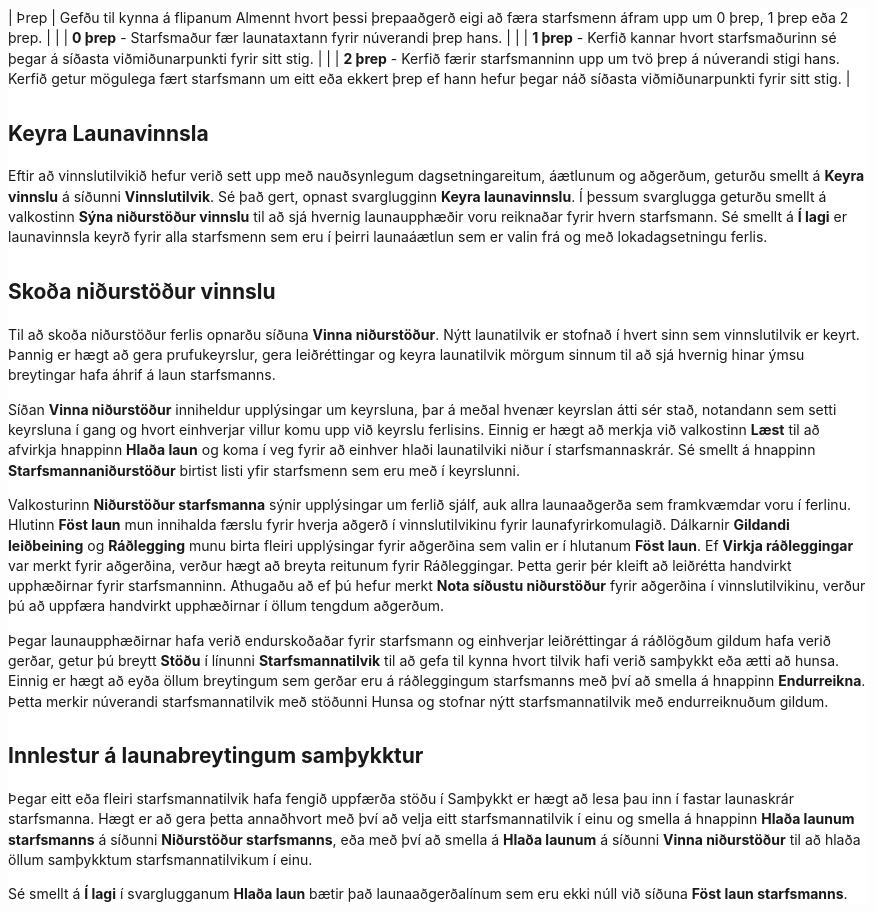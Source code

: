 | Þrep                           | Gefðu til kynna á flipanum Almennt hvort þessi þrepaaðgerð eigi að færa starfsmenn áfram upp um 0 þrep, 1 þrep eða 2 þrep.                                                                                  |
|                                | **0 þrep** - Starfsmaður fær launataxtann fyrir núverandi þrep hans.                                                                                                                      |
|                                | **1 þrep** - Kerfið kannar hvort starfsmaðurinn sé þegar á síðasta viðmiðunarpunkti fyrir sitt stig.                                                                                             |
|                                | **2 þrep** - Kerfið færir starfsmanninn upp um tvö þrep á núverandi stigi hans. Kerfið getur mögulega fært starfsmann um eitt eða ekkert þrep ef hann hefur þegar náð síðasta viðmiðunarpunkti fyrir sitt stig. |

## <a name="run-the-compensation-process"></a>Keyra Launavinnsla
Eftir að vinnslutilvikið hefur verið sett upp með nauðsynlegum dagsetningareitum, áætlunum og aðgerðum, geturðu smellt á **Keyra vinnslu** á síðunni **Vinnslutilvik**. Sé það gert, opnast svarglugginn **Keyra launavinnslu**. Í þessum svarglugga geturðu smellt á valkostinn **Sýna niðurstöður vinnslu** til að sjá hvernig launaupphæðir voru reiknaðar fyrir hvern starfsmann. Sé smellt á **Í lagi** er launavinnsla keyrð fyrir alla starfsmenn sem eru í þeirri launaáætlun sem er valin frá og með lokadagsetningu ferlis.

## <a name="view-the-process-results"></a>Skoða niðurstöður vinnslu
Til að skoða niðurstöður ferlis opnarðu síðuna **Vinna niðurstöður**. Nýtt launatilvik er stofnað í hvert sinn sem vinnslutilvik er keyrt. Þannig er hægt að gera prufukeyrslur, gera leiðréttingar og keyra launatilvik mörgum sinnum til að sjá hvernig hinar ýmsu breytingar hafa áhrif á laun starfsmanns.

Síðan **Vinna niðurstöður** inniheldur upplýsingar um keyrsluna, þar á meðal hvenær keyrslan átti sér stað, notandann sem setti keyrsluna í gang og hvort einhverjar villur komu upp við keyrslu ferlisins. Einnig er hægt að merkja við valkostinn **Læst** til að afvirkja hnappinn **Hlaða laun** og koma í veg fyrir að einhver hlaði launatilviki niður í starfsmannaskrár. Sé smellt á hnappinn **Starfsmannaniðurstöður** birtist listi yfir starfsmenn sem eru með í keyrslunni.

Valkosturinn **Niðurstöður starfsmanna** sýnir upplýsingar um ferlið sjálf, auk allra launaaðgerða sem framkvæmdar voru í ferlinu. Hlutinn **Föst laun** mun innihalda færslu fyrir hverja aðgerð í vinnslutilvikinu fyrir launafyrirkomulagið. Dálkarnir **Gildandi leiðbeining** og **Ráðlegging** munu birta fleiri upplýsingar fyrir aðgerðina sem valin er í hlutanum **Föst laun**. Ef **Virkja ráðleggingar** var merkt fyrir aðgerðina, verður hægt að breyta reitunum fyrir Ráðleggingar. Þetta gerir þér kleift að leiðrétta handvirkt upphæðirnar fyrir starfsmanninn. Athugaðu að ef þú hefur merkt **Nota síðustu niðurstöður** fyrir aðgerðina í vinnslutilvikinu, verður þú að uppfæra handvirkt upphæðirnar í öllum tengdum aðgerðum.

Þegar launaupphæðirnar hafa verið endurskoðaðar fyrir starfsmann og einhverjar leiðréttingar á ráðlögðum gildum hafa verið gerðar, getur þú breytt **Stöðu** í línunni **Starfsmannatilvik** til að gefa til kynna hvort tilvik hafi verið samþykkt eða ætti að hunsa. Einnig er hægt að eyða öllum breytingum sem gerðar eru á ráðleggingum starfsmanns með því að smella á hnappinn **Endurreikna**. Þetta merkir núverandi starfsmannatilvik með stöðunni Hunsa og stofnar nýtt starfsmannatilvik með endurreiknuðum gildum.

## <a name="loading-approved-compensation-changes"></a>Innlestur á launabreytingum samþykktur
Þegar eitt eða fleiri starfsmannatilvik hafa fengið uppfærða stöðu í Samþykkt er hægt að lesa þau inn í fastar launaskrár starfsmanna. Hægt er að gera þetta annaðhvort með því að velja eitt starfsmannatilvik í einu og smella á hnappinn **Hlaða launum starfsmanns** á síðunni **Niðurstöður starfsmanns**, eða með því að smella á **Hlaða launum** á síðunni **Vinna niðurstöður** til að hlaða öllum samþykktum starfsmannatilvikum í einu.

Sé smellt á **Í lagi** í svarglugganum **Hlaða laun** bætir það launaaðgerðalínum sem eru ekki núll við síðuna **Föst laun starfsmanns**.
